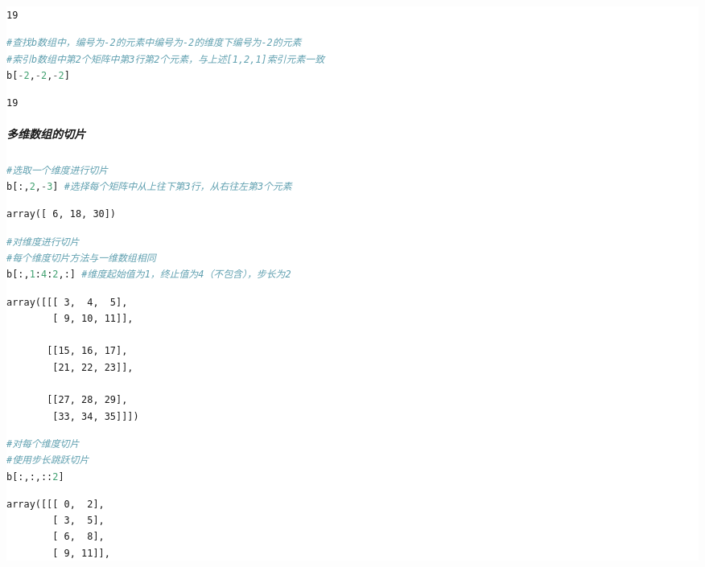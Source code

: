 

    19




```python
#查找b数组中，编号为-2的元素中编号为-2的维度下编号为-2的元素
#索引b数组中第2个矩阵中第3行第2个元素，与上述[1,2,1]索引元素一致
b[-2,-2,-2]
```




    19



##### 多维数组的切片


```python
#选取一个维度进行切片
b[:,2,-3] #选择每个矩阵中从上往下第3行，从右往左第3个元素
```




    array([ 6, 18, 30])




```python
#对维度进行切片
#每个维度切片方法与一维数组相同
b[:,1:4:2,:] #维度起始值为1，终止值为4（不包含），步长为2
```




    array([[[ 3,  4,  5],
            [ 9, 10, 11]],
    
           [[15, 16, 17],
            [21, 22, 23]],
    
           [[27, 28, 29],
            [33, 34, 35]]])




```python
#对每个维度切片
#使用步长跳跃切片
b[:,:,::2]
```




    array([[[ 0,  2],
            [ 3,  5],
            [ 6,  8],
            [ 9, 11]],
    